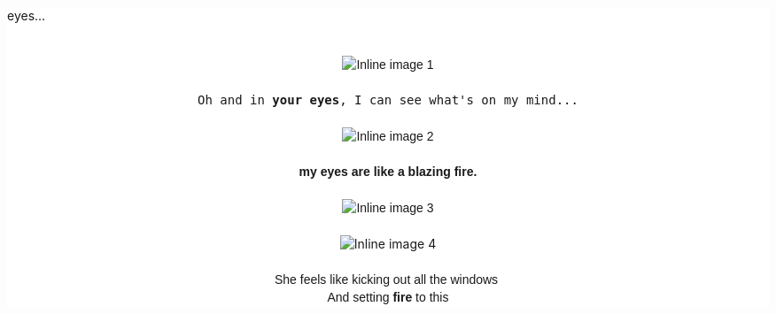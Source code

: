 eyes...</a></span></div><div style="text-align: center;"><a href="http://meetdaeyeora.fromthemachine.org/x/c?c=1099916&amp;l=de0e62b4-0852-4892-904e-d7cfc41172d0&amp;r=9c040dcb-7a33-4c33-8249-b51d938e81e0" style="text-decoration-line: none;" target="_blank"><span style="font-family: monospace , monospace;"><br /></span></a></div><div style="text-align: center;"><span style="font-family: monospace , monospace;"><a class="m_1138163888349601490gmail-m_-3336069020430310727gmail-m_1990980650320547455m_255643820154859597gmail-m_3834304058247359107playable m_1138163888349601490gmail-m_-3336069020430310727gmail-m_1990980650320547455m_255643820154859597gmail-playable m_1138163888349601490gmail-m_-3336069020430310727gmail-m_1990980650320547455playable" href="http://meetdaeyeora.fromthemachine.org/x/c?c=1099916&amp;l=de0e62b4-0852-4892-904e-d7cfc41172d0&amp;r=9c040dcb-7a33-4c33-8249-b51d938e81e0" style="font-family: arial,sans-serif; text-decoration-line: none;" target="_blank"><img alt="Inline image 1" height="76" src="reqs/matchbox20.bitbucket.io/MYEYES_files/saved_resource" style="border: 0px;" width="470" /></a><a href="http://meetdaeyeora.fromthemachine.org/x/c?c=1099916&amp;l=de0e62b4-0852-4892-904e-d7cfc41172d0&amp;r=9c040dcb-7a33-4c33-8249-b51d938e81e0" style="font-family: arial,sans-serif; text-decoration-line: none;" target="_blank"><br /></a></span></div><div style="text-align: center;"><span style="font-family: monospace , monospace;"><br /></span></div><div style="text-align: center;"><a href="http://meetdaeyeora.fromthemachine.org/x/c?c=1099916&amp;l=16a21919-eae3-4c36-ad93-5534c4092693&amp;r=9c040dcb-7a33-4c33-8249-b51d938e81e0" style="text-decoration-line: none;" target="_blank"><span style="font-family: monospace , monospace;">Oh and in&nbsp;<b>your eyes</b>, I can see what's on my mind...</span></a></div><div style="text-align: center;"><a href="http://meetdaeyeora.fromthemachine.org/x/c?c=1099916&amp;l=16a21919-eae3-4c36-ad93-5534c4092693&amp;r=9c040dcb-7a33-4c33-8249-b51d938e81e0" style="text-decoration-line: none;" target="_blank"><span style="font-family: monospace , monospace;"><br /></span></a></div><div style="text-align: center;"><span style="font-family: monospace , monospace;"><a class="m_1138163888349601490gmail-m_-3336069020430310727gmail-m_1990980650320547455m_255643820154859597gmail-m_3834304058247359107playable m_1138163888349601490gmail-m_-3336069020430310727gmail-m_1990980650320547455m_255643820154859597gmail-playable m_1138163888349601490gmail-m_-3336069020430310727gmail-m_1990980650320547455playable" href="http://meetdaeyeora.fromthemachine.org/x/c?c=1099916&amp;l=16a21919-eae3-4c36-ad93-5534c4092693&amp;r=9c040dcb-7a33-4c33-8249-b51d938e81e0" style="font-family: arial,sans-serif; text-decoration-line: none;" target="_blank"><img alt="Inline image 2" height="337" src="reqs/matchbox20.bitbucket.io/MYEYES_files/saved_resource(1)" style="border: 0px;" width="494" /></a></span></div><div style="text-align: center;"><br /></div><div style="text-align: center;"><b><span style="font-family: monospace , monospace;"><a href="http://meetdaeyeora.fromthemachine.org/x/c?c=1099916&amp;l=081fcb65-4603-44fa-b962-9f5b2f92c724&amp;r=9c040dcb-7a33-4c33-8249-b51d938e81e0" style="font-family: arial,sans-serif; text-decoration-line: none;" target="_blank">my eyes are like a blazing fire.</a></span></b></div><div style="text-align: center;"><span style="font-family: monospace , monospace;"><a href="http://meetdaeyeora.fromthemachine.org/x/c?c=1099916&amp;l=081fcb65-4603-44fa-b962-9f5b2f92c724&amp;r=9c040dcb-7a33-4c33-8249-b51d938e81e0" style="font-family: arial,sans-serif; text-decoration-line: none;" target="_blank"><br /></a></span></div><div style="text-align: center;"><span style="font-family: monospace , monospace;"><a class="m_1138163888349601490gmail-m_-3336069020430310727gmail-m_1990980650320547455m_255643820154859597gmail-m_3834304058247359107playable m_1138163888349601490gmail-m_-3336069020430310727gmail-m_1990980650320547455m_255643820154859597gmail-playable m_1138163888349601490gmail-m_-3336069020430310727gmail-m_1990980650320547455playable" href="http://meetdaeyeora.fromthemachine.org/x/c?c=1099916&amp;l=081fcb65-4603-44fa-b962-9f5b2f92c724&amp;r=9c040dcb-7a33-4c33-8249-b51d938e81e0" style="font-family: arial,sans-serif; text-decoration-line: none;" target="_blank"><img alt="Inline image 3" height="206" src="reqs/matchbox20.bitbucket.io/MYEYES_files/saved_resource(2)" style="border: 0px; margin-right: 0px;" width="816" /></a></span></div><div style="text-align: center;"><br /></div><div style="text-align: center;"><img alt="Inline image 4" height="480" src="reqs/matchbox20.bitbucket.io/MYEYES_files/saved_resource(3)" style="border: 0px;" width="480" /></div><div style="text-align: center;"><br /></div><div style="text-align: center;"><span style="font-family: monospace , monospace;"><a href="http://meetdaeyeora.fromthemachine.org/x/c?c=1099916&amp;l=5497d0d8-1d81-4016-bf2c-b12781fe75b4&amp;r=9c040dcb-7a33-4c33-8249-b51d938e81e0" style="font-family: arial,sans-serif; text-decoration-line: none;" target="_blank">She feels like kicking out all the windows&nbsp;</a></span></div><div style="text-align: center;"><span style="font-family: monospace , monospace;"><a href="http://meetdaeyeora.fromthemachine.org/x/c?c=1099916&amp;l=5497d0d8-1d81-4016-bf2c-b12781fe75b4&amp;r=9c040dcb-7a33-4c33-8249-b51d938e81e0" style="font-family: arial,sans-serif; text-decoration-line: none;" target="_blank">And setting <b>fire</b> to this